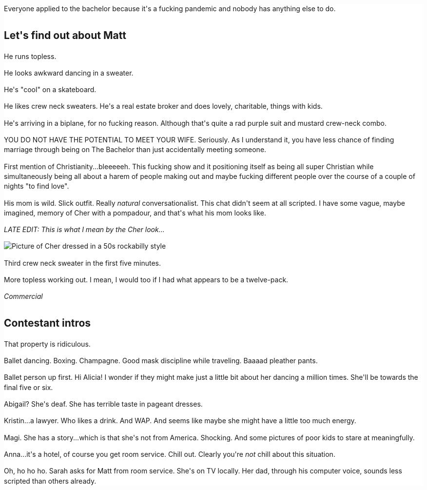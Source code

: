 Everyone applied to the bachelor because it's a fucking pandemic and nobody has anything else to do.

## Let's find out about Matt

He runs topless.

He looks awkward dancing in a sweater.

He's "cool" on a skateboard.

He likes crew neck sweaters. He's a real estate broker and does lovely, charitable, things with kids.

He's arriving in a biplane, for no fucking reason. Although that's quite a rad purple suit and mustard crew-neck combo.

YOU DO NOT HAVE THE POTENTIAL TO MEET YOUR WIFE. Seriously. As I understand it, you have less chance of finding marriage through being on The Bachelor than just accidentally meeting someone.

First mention of Christianity...bleeeeeh. This fucking show and it positioning itself as being all super Christian while simultaneously being all about a harem of people making out and maybe fucking different people over the course of a couple of nights "to find love".

His mom is wild. Slick outfit. Really _natural_ conversationalist. This chat didn't seem at all scripted. I have some vague, maybe imagined, memory of Cher with a pompadour, and that's what his mom looks like.

_LATE EDIT: This is what I mean by the Cher look..._

![Picture of Cher dressed in a 50s rockabilly style](cher-rockabilly.jpg)

Third crew neck sweater in the first five minutes.

More topless working out. I mean, I would too if I had what appears to be a twelve-pack.

*Commercial*

## Contestant intros

That property is ridiculous.

Ballet dancing. Boxing. Champagne. Good mask discipline while traveling. Baaaad pleather pants.

Ballet person up first. Hi Alicia! I wonder if they might make just a little bit about her dancing a million times. She'll be towards the final five or six.

Abigail? She's deaf. She has terrible taste in pageant dresses.

Kristin...a lawyer. Who likes a drink. And WAP. And seems like maybe she might have a little too much energy.

Magi. She has a story...which is that she's not from America. Shocking. And some pictures of poor kids to stare at meaningfully.

Anna...it's a hotel, of course you get room service. Chill out. Clearly you're *not* chill about this situation.

Oh, ho ho ho. Sarah asks for Matt from room service. She's on TV locally. Her dad, through his computer voice, sounds less scripted than others already.
